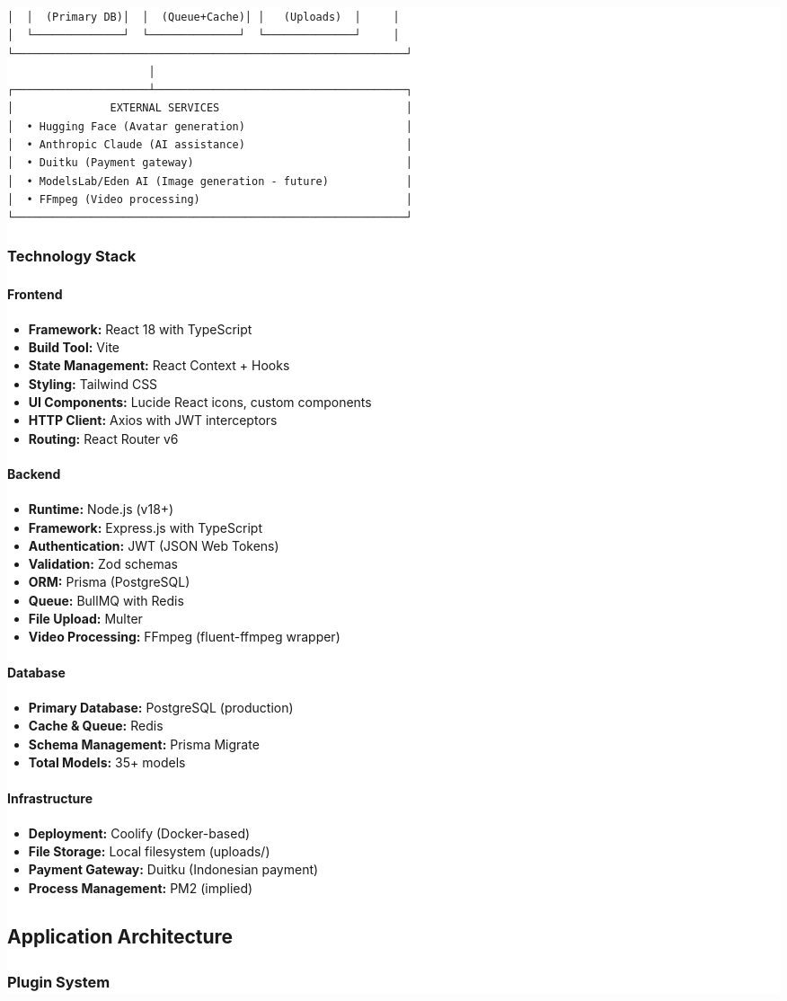 ```
│  │  (Primary DB)│  │  (Queue+Cache)│ │   (Uploads)  │     │
│  └──────────────┘  └──────────────┘  └──────────────┘     │
└─────────────────────────────────────────────────────────────┘
                      │
┌─────────────────────┴───────────────────────────────────────┐
│               EXTERNAL SERVICES                             │
│  • Hugging Face (Avatar generation)                         │
│  • Anthropic Claude (AI assistance)                         │
│  • Duitku (Payment gateway)                                 │
│  • ModelsLab/Eden AI (Image generation - future)            │
│  • FFmpeg (Video processing)                                │
└─────────────────────────────────────────────────────────────┘
```

### Technology Stack

#### Frontend
- **Framework:** React 18 with TypeScript
- **Build Tool:** Vite
- **State Management:** React Context + Hooks
- **Styling:** Tailwind CSS
- **UI Components:** Lucide React icons, custom components
- **HTTP Client:** Axios with JWT interceptors
- **Routing:** React Router v6

#### Backend
- **Runtime:** Node.js (v18+)
- **Framework:** Express.js with TypeScript
- **Authentication:** JWT (JSON Web Tokens)
- **Validation:** Zod schemas
- **ORM:** Prisma (PostgreSQL)
- **Queue:** BullMQ with Redis
- **File Upload:** Multer
- **Video Processing:** FFmpeg (fluent-ffmpeg wrapper)

#### Database
- **Primary Database:** PostgreSQL (production)
- **Cache & Queue:** Redis
- **Schema Management:** Prisma Migrate
- **Total Models:** 35+ models

#### Infrastructure
- **Deployment:** Coolify (Docker-based)
- **File Storage:** Local filesystem (uploads/)
- **Payment Gateway:** Duitku (Indonesian payment)
- **Process Management:** PM2 (implied)

## Application Architecture

### Plugin System
